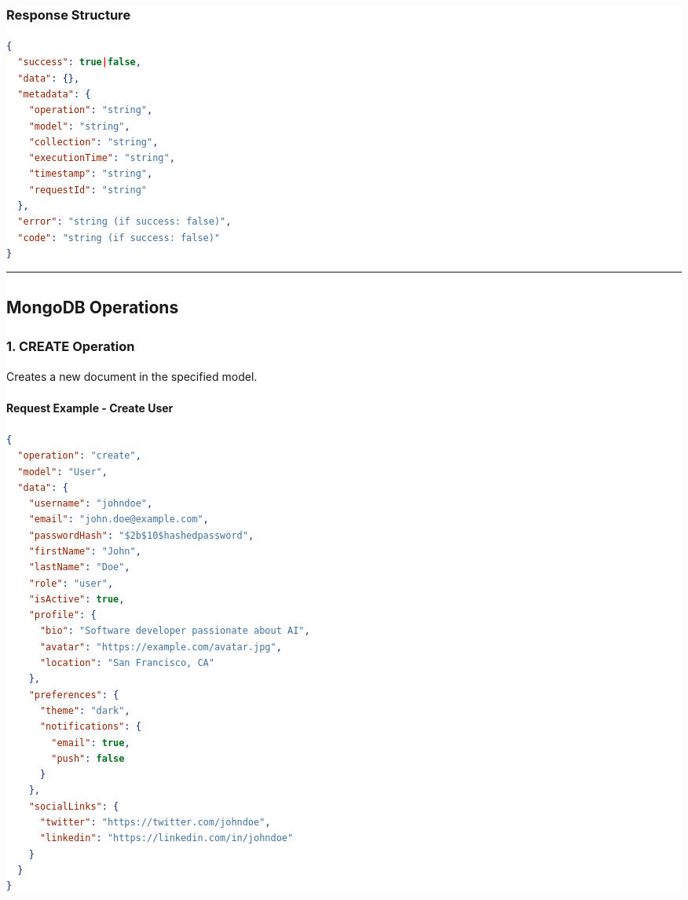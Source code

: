 ### Response Structure

```json
{
  "success": true|false,
  "data": {},
  "metadata": {
    "operation": "string",
    "model": "string",
    "collection": "string",
    "executionTime": "string",
    "timestamp": "string",
    "requestId": "string"
  },
  "error": "string (if success: false)",
  "code": "string (if success: false)"
}
```

---

## MongoDB Operations

### 1. CREATE Operation

Creates a new document in the specified model.

#### Request Example - Create User

```json
{
  "operation": "create",
  "model": "User",
  "data": {
    "username": "johndoe",
    "email": "john.doe@example.com",
    "passwordHash": "$2b$10$hashedpassword",
    "firstName": "John",
    "lastName": "Doe",
    "role": "user",
    "isActive": true,
    "profile": {
      "bio": "Software developer passionate about AI",
      "avatar": "https://example.com/avatar.jpg",
      "location": "San Francisco, CA"
    },
    "preferences": {
      "theme": "dark",
      "notifications": {
        "email": true,
        "push": false
      }
    },
    "socialLinks": {
      "twitter": "https://twitter.com/johndoe",
      "linkedin": "https://linkedin.com/in/johndoe"
    }
  }
}
```
